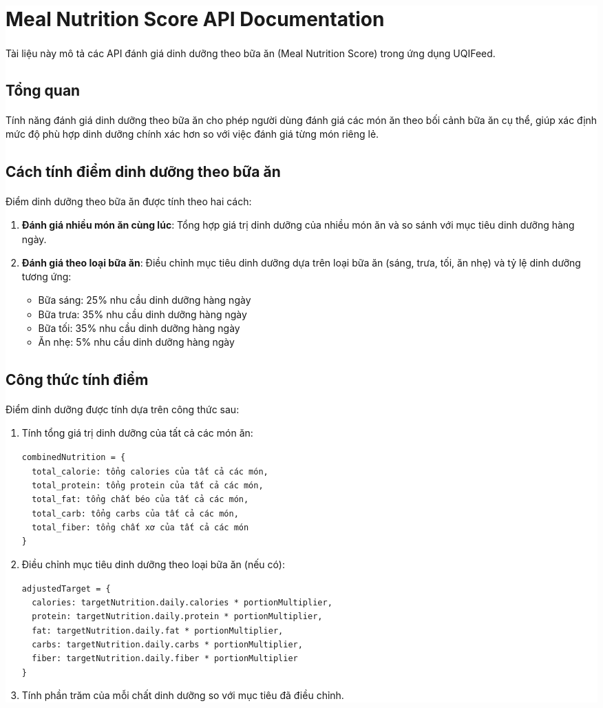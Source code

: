# Meal Nutrition Score API Documentation

Tài liệu này mô tả các API đánh giá dinh dưỡng theo bữa ăn (Meal Nutrition Score) trong ứng dụng UQIFeed.

## Tổng quan

Tính năng đánh giá dinh dưỡng theo bữa ăn cho phép người dùng đánh giá các món ăn theo bối cảnh bữa ăn cụ thể, giúp xác định mức độ phù hợp dinh dưỡng chính xác hơn so với việc đánh giá từng món riêng lẻ.

## Cách tính điểm dinh dưỡng theo bữa ăn

Điểm dinh dưỡng theo bữa ăn được tính theo hai cách:

1. **Đánh giá nhiều món ăn cùng lúc**: Tổng hợp giá trị dinh dưỡng của nhiều món ăn và so sánh với mục tiêu dinh dưỡng hàng ngày.

2. **Đánh giá theo loại bữa ăn**: Điều chỉnh mục tiêu dinh dưỡng dựa trên loại bữa ăn (sáng, trưa, tối, ăn nhẹ) và tỷ lệ dinh dưỡng tương ứng:
   - Bữa sáng: 25% nhu cầu dinh dưỡng hàng ngày
   - Bữa trưa: 35% nhu cầu dinh dưỡng hàng ngày
   - Bữa tối: 35% nhu cầu dinh dưỡng hàng ngày
   - Ăn nhẹ: 5% nhu cầu dinh dưỡng hàng ngày

## Công thức tính điểm

Điểm dinh dưỡng được tính dựa trên công thức sau:

1. Tính tổng giá trị dinh dưỡng của tất cả các món ăn:
   ```
   combinedNutrition = {
     total_calorie: tổng calories của tất cả các món,
     total_protein: tổng protein của tất cả các món,
     total_fat: tổng chất béo của tất cả các món,
     total_carb: tổng carbs của tất cả các món,
     total_fiber: tổng chất xơ của tất cả các món
   }
   ```

2. Điều chỉnh mục tiêu dinh dưỡng theo loại bữa ăn (nếu có):
   ```
   adjustedTarget = {
     calories: targetNutrition.daily.calories * portionMultiplier,
     protein: targetNutrition.daily.protein * portionMultiplier,
     fat: targetNutrition.daily.fat * portionMultiplier,
     carbs: targetNutrition.daily.carbs * portionMultiplier,
     fiber: targetNutrition.daily.fiber * portionMultiplier
   }
   ```

3. Tính phần trăm của mỗi chất dinh dưỡng so với mục tiêu đã điều chỉnh.
